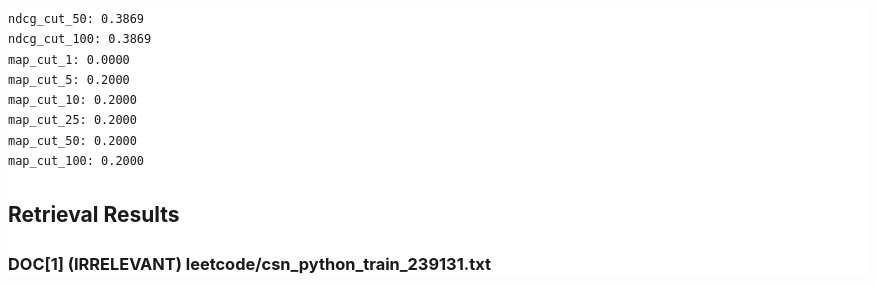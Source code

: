 ```
ndcg_cut_50: 0.3869
ndcg_cut_100: 0.3869
map_cut_1: 0.0000
map_cut_5: 0.2000
map_cut_10: 0.2000
map_cut_25: 0.2000
map_cut_50: 0.2000
map_cut_100: 0.2000
```

## Retrieval Results

### DOC[1] (IRRELEVANT) leetcode/csn_python_train_239131.txt